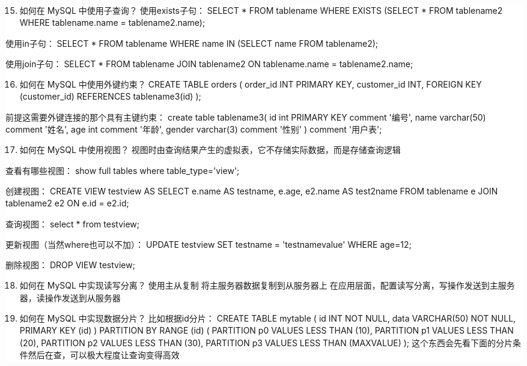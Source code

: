 15. 如何在 MySQL 中使⽤⼦查询？
使用exists子句：
SELECT * FROM tablename WHERE EXISTS (SELECT * FROM tablename2 WHERE tablename.name = tablename2.name);

使用in子句：
SELECT * FROM tablename WHERE name IN (SELECT name FROM tablename2);

使用join子句：
SELECT * FROM tablename JOIN tablename2 ON tablename.name = tablename2.name;

16. 如何在 MySQL 中使⽤外键约束？
CREATE TABLE orders (
 order_id INT PRIMARY KEY,
 customer_id INT,
FOREIGN KEY (customer_id) REFERENCES tablename3(id)
);

前提这需要外键连接的那个具有主键约束：
create table tablename3(
    id int PRIMARY  KEY comment '编号',
    name varchar(50) comment '姓名',
    age int comment '年龄',
    gender varchar(3) comment '性别' 
) comment '用户表';

17. 如何在 MySQL 中使⽤视图？
视图时由查询结果产生的虚拟表，它不存储实际数据，而是存储查询逻辑

查看有哪些视图：
show full tables where table_type='view';

创建视图：
CREATE VIEW testview AS
SELECT e.name AS testname, e.age, e2.name AS test2name
FROM tablename e
JOIN tablename2 e2 ON e.id = e2.id;

查询视图：
select * from testview;

更新视图（当然where也可以不加）：
UPDATE testview SET testname = 'testnamevalue' WHERE age=12;

删除视图：
DROP VIEW testview;

18. 如何在 MySQL 中实现读写分离？
使用主从复制
将主服务器数据复制到从服务器上
在应用层面，配置读写分离，写操作发送到主服务器，读操作发送到从服务器

19. 如何在 MySQL 中实现数据分⽚？
比如根据id分片：
CREATE TABLE mytable (
 id INT NOT NULL,
 data VARCHAR(50) NOT NULL,
 PRIMARY KEY (id)
)
PARTITION BY RANGE (id) (
 PARTITION p0 VALUES LESS THAN (10),
 PARTITION p1 VALUES LESS THAN (20),
 PARTITION p2 VALUES LESS THAN (30),
 PARTITION p3 VALUES LESS THAN (MAXVALUE)
);
这个东西会先看下面的分片条件然后在查，可以极大程度让查询变得高效
